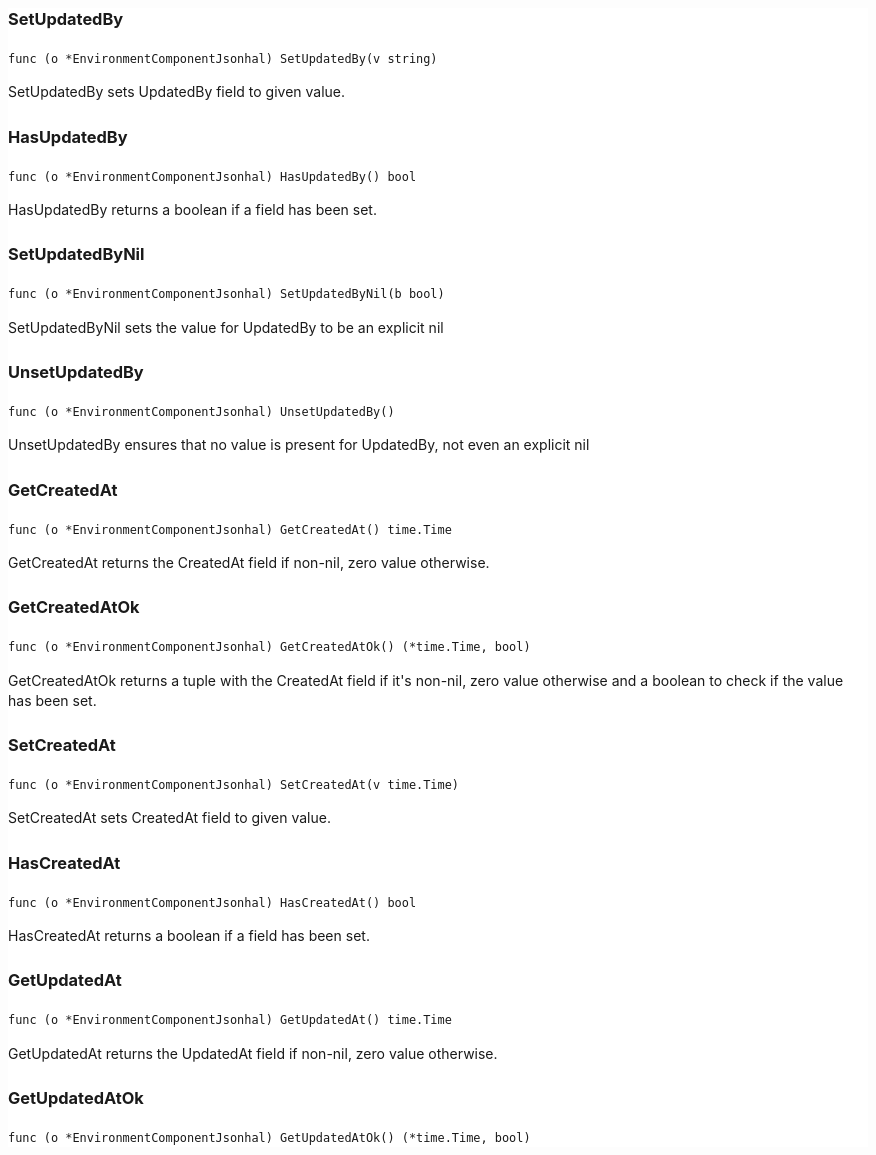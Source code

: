 ### SetUpdatedBy

`func (o *EnvironmentComponentJsonhal) SetUpdatedBy(v string)`

SetUpdatedBy sets UpdatedBy field to given value.

### HasUpdatedBy

`func (o *EnvironmentComponentJsonhal) HasUpdatedBy() bool`

HasUpdatedBy returns a boolean if a field has been set.

### SetUpdatedByNil

`func (o *EnvironmentComponentJsonhal) SetUpdatedByNil(b bool)`

 SetUpdatedByNil sets the value for UpdatedBy to be an explicit nil

### UnsetUpdatedBy
`func (o *EnvironmentComponentJsonhal) UnsetUpdatedBy()`

UnsetUpdatedBy ensures that no value is present for UpdatedBy, not even an explicit nil
### GetCreatedAt

`func (o *EnvironmentComponentJsonhal) GetCreatedAt() time.Time`

GetCreatedAt returns the CreatedAt field if non-nil, zero value otherwise.

### GetCreatedAtOk

`func (o *EnvironmentComponentJsonhal) GetCreatedAtOk() (*time.Time, bool)`

GetCreatedAtOk returns a tuple with the CreatedAt field if it's non-nil, zero value otherwise
and a boolean to check if the value has been set.

### SetCreatedAt

`func (o *EnvironmentComponentJsonhal) SetCreatedAt(v time.Time)`

SetCreatedAt sets CreatedAt field to given value.

### HasCreatedAt

`func (o *EnvironmentComponentJsonhal) HasCreatedAt() bool`

HasCreatedAt returns a boolean if a field has been set.

### GetUpdatedAt

`func (o *EnvironmentComponentJsonhal) GetUpdatedAt() time.Time`

GetUpdatedAt returns the UpdatedAt field if non-nil, zero value otherwise.

### GetUpdatedAtOk

`func (o *EnvironmentComponentJsonhal) GetUpdatedAtOk() (*time.Time, bool)`
